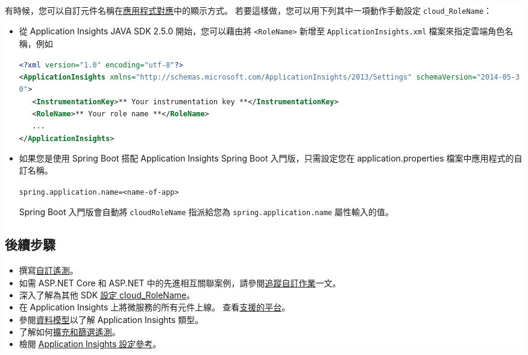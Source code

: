 有時候，您可以自訂元件名稱在[應用程式對應](../../azure-monitor/app/app-map.md)中的顯示方式。 若要這樣做，您可以用下列其中一項動作手動設定 `cloud_RoleName`：

- 從 Application Insights JAVA SDK 2.5.0 開始，您可以藉由將 `<RoleName>` 新增至 `ApplicationInsights.xml` 檔案來指定雲端角色名稱，例如

  ```XML
  <?xml version="1.0" encoding="utf-8"?>
  <ApplicationInsights xmlns="http://schemas.microsoft.com/ApplicationInsights/2013/Settings" schemaVersion="2014-05-30">
     <InstrumentationKey>** Your instrumentation key **</InstrumentationKey>
     <RoleName>** Your role name **</RoleName>
     ...
  </ApplicationInsights>
  ```

- 如果您是使用 Spring Boot 搭配 Application Insights Spring Boot 入門版，只需設定您在 application.properties 檔案中應用程式的自訂名稱。

  `spring.application.name=<name-of-app>`

  Spring Boot 入門版會自動將 `cloudRoleName` 指派給您為 `spring.application.name` 屬性輸入的值。

## <a name="next-steps"></a>後續步驟

- 撰寫[自訂遙測](../../azure-monitor/app/api-custom-events-metrics.md)。
- 如需 ASP.NET Core 和 ASP.NET 中的先進相互關聯案例，請參閱[追蹤自訂作業](custom-operations-tracking.md)一文。
- 深入了解為其他 SDK [設定 cloud_RoleName](../../azure-monitor/app/app-map.md#set-cloud-role-name)。
- 在 Application Insights 上將微服務的所有元件上線。 查看[支援的平台](../../azure-monitor/app/platforms.md)。
- 參閱[資料模型](../../azure-monitor/app/data-model.md)以了解 Application Insights 類型。
- 了解如何[擴充和篩選遙測](../../azure-monitor/app/api-filtering-sampling.md)。
- 檢閱 [Application Insights 設定參考](configuration-with-applicationinsights-config.md)。
